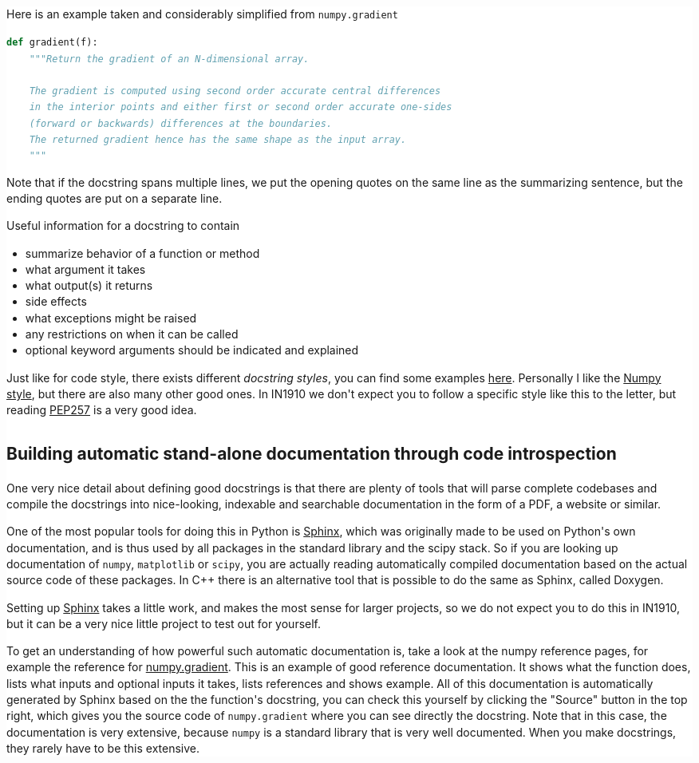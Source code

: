 Here is an example taken and considerably simplified from `numpy.gradient`
```Python
def gradient(f):
    """Return the gradient of an N-dimensional array.

    The gradient is computed using second order accurate central differences
    in the interior points and either first or second order accurate one-sides
    (forward or backwards) differences at the boundaries.
    The returned gradient hence has the same shape as the input array.
    """
```
Note that if the docstring spans multiple lines, we put the opening quotes on the same line as the summarizing sentence, but the ending quotes are put on a separate line.

Useful information for a docstring to contain
* summarize behavior of a function or method
* what argument it takes
* what output(s) it returns
* side effects
* what exceptions might be raised
* any restrictions on when it can be called
* optional keyword arguments should be indicated and explained

Just like for code style, there exists different *docstring styles*, you can find some examples [here](https://sphinxcontrib-napoleon.readthedocs.io/en/latest/). Personally I like the [Numpy style](https://numpydoc.readthedocs.io/en/latest/format.html), but there are also many other good ones. In IN1910 we don't expect you to follow a specific style like this to the letter, but reading [PEP257](https://www.python.org/dev/peps/pep-0257/) is a very good idea.


## Building automatic stand-alone documentation through code introspection

One very nice detail about defining good docstrings is that there are plenty of tools that will parse complete codebases and compile the docstrings into nice-looking, indexable and searchable documentation in the form of a PDF, a website or similar.

One of the most popular tools for doing this in Python is [Sphinx](http://www.sphinx-doc.org/en/master/), which was originally made to be used on Python's own documentation, and is thus used by all packages in the standard library and the scipy stack. So if you are looking up documentation of `numpy`, `matplotlib` or `scipy`, you are actually reading automatically compiled documentation based on the actual source code of these packages. In C++ there is an alternative tool that is possible to do the same as Sphinx, called Doxygen.

Setting up [Sphinx](http://www.sphinx-doc.org/en/master/) takes a little work, and makes the most sense for larger projects, so we do not expect you to do this in IN1910, but it can be a very nice little project to test out for yourself.

To get an understanding of how powerful such automatic documentation is, take a look at the numpy reference pages, for example the reference for [numpy.gradient](https://docs.scipy.org/doc/numpy/reference/generated/numpy.gradient.html). This is an example of good reference documentation. It shows what the function does, lists what inputs and optional inputs it takes, lists references and shows example. All of this documentation is automatically generated by Sphinx based on the the function's docstring, you can check this yourself by clicking the "Source" button in the top right, which gives you the source code of `numpy.gradient` where you can see directly the docstring. Note that in this case, the documentation is very extensive, because `numpy` is a standard library that is very well documented. When you make docstrings, they rarely have to be this extensive.
